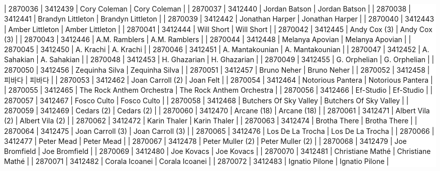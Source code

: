 | 2870036 | 3412439 | Cory Coleman | Cory Coleman |
| 2870037 | 3412440 | Jordan Batson | Jordan Batson |
| 2870038 | 3412441 | Brandyn Littleton | Brandyn Littleton |
| 2870039 | 3412442 | Jonathan Harper | Jonathan Harper |
| 2870040 | 3412443 | Amber Littleton | Amber Littleton |
| 2870041 | 3412444 | Will Short | Will Short |
| 2870042 | 3412445 | Andy Cox (3) | Andy Cox (3) |
| 2870043 | 3412446 | A.M. Ramblers | A.M. Ramblers |
| 2870044 | 3412448 | Melanya Apovian | Melanya Apovian |
| 2870045 | 3412450 | A. Krachi | A. Krachi |
| 2870046 | 3412451 | A. Mantakounian | A. Mantakounian |
| 2870047 | 3412452 | A. Sahakian | A. Sahakian |
| 2870048 | 3412453 | H. Ghazarian | H. Ghazarian |
| 2870049 | 3412455 | G. Orphelian | G. Orphelian |
| 2870050 | 3412456 | Zequinha Silva | Zequinha Silva |
| 2870051 | 3412457 | Bruno Neher | Bruno Neher |
| 2870052 | 3412458 | 피바다 | 피바다 |
| 2870053 | 3412462 | Joan Carroll (2) | Joan Felt |
| 2870054 | 3412464 | Notorious Pantera | Notorious Pantera |
| 2870055 | 3412465 | The Rock Anthem Orchestra | The Rock Anthem Orchestra |
| 2870056 | 3412466 | Ef-Studio | Ef-Studio |
| 2870057 | 3412467 | Fosco Culto | Fosco Culto |
| 2870058 | 3412468 | Butchers Of Sky Valley | Butchers Of Sky Valley |
| 2870059 | 3412469 | Cedars (2) | Cedars (2) |
| 2870060 | 3412470 | Arcane (18) | Arcane (18) |
| 2870061 | 3412471 | Albert Vila (2) | Albert Vila (2) |
| 2870062 | 3412472 | Karin Thaler | Karin Thaler |
| 2870063 | 3412474 | Brotha There | Brotha There |
| 2870064 | 3412475 | Joan Carroll (3) | Joan Carroll (3) |
| 2870065 | 3412476 | Los De La Trocha | Los De La Trocha |
| 2870066 | 3412477 | Peter Mead | Peter Mead |
| 2870067 | 3412478 | Peter Muller (2) | Peter Muller (2) |
| 2870068 | 3412479 | Joe Bromfield | Joe Bromfield |
| 2870069 | 3412480 | Joe Kovacs | Joe Kovacs |
| 2870070 | 3412481 | Christiane Mathé | Christiane Mathé |
| 2870071 | 3412482 | Corala Icoanei | Corala Icoanei |
| 2870072 | 3412483 | Ignatio Pilone | Ignatio Pilone |
